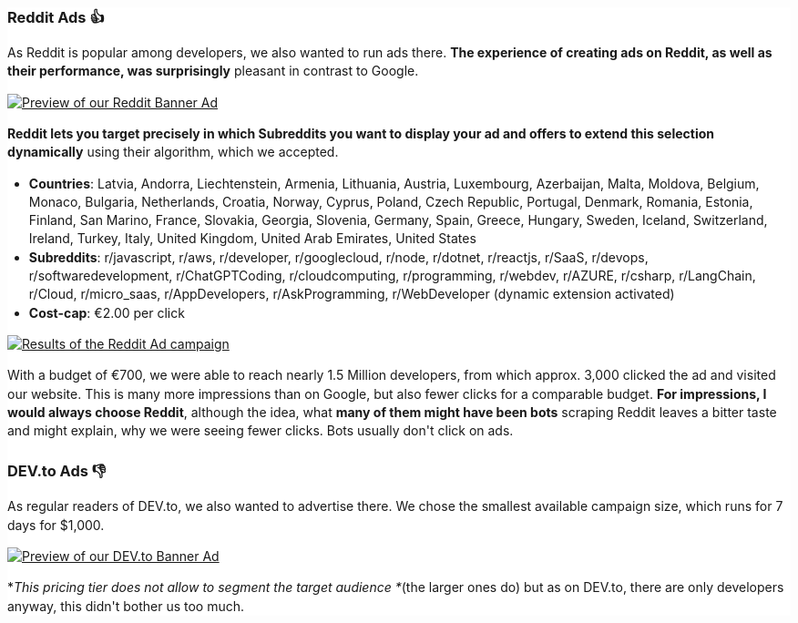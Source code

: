 ### [](https://dev.to/robinmanuelthiel/what-we-learned-after-spending-5000-eur-on-developer-marketing-2lpl?context=digest#reddit-ads)Reddit Ads 👍

As Reddit is popular among developers, we also wanted to run ads there. **The experience of creating ads on Reddit, as well as their performance, was surprisingly** pleasant in contrast to Google.

[![Preview of our Reddit Banner Ad](https://media.dev.to/cdn-cgi/image/width=800%2Cheight=%2Cfit=scale-down%2Cgravity=auto%2Cformat=auto/https%3A%2F%2Fdev-to-uploads.s3.amazonaws.com%2Fuploads%2Farticles%2F8zs47rev4x12mtalyugn.png)](https://media.dev.to/cdn-cgi/image/width=800%2Cheight=%2Cfit=scale-down%2Cgravity=auto%2Cformat=auto/https%3A%2F%2Fdev-to-uploads.s3.amazonaws.com%2Fuploads%2Farticles%2F8zs47rev4x12mtalyugn.png)

**Reddit lets you target precisely in which Subreddits you want to display your ad and offers to extend this selection dynamically** using their algorithm, which we accepted.

-   **Countries**: Latvia, Andorra, Liechtenstein, Armenia, Lithuania, Austria, Luxembourg, Azerbaijan, Malta, Moldova, Belgium, Monaco, Bulgaria, Netherlands, Croatia, Norway, Cyprus, Poland, Czech Republic, Portugal, Denmark, Romania, Estonia, Finland, San Marino, France, Slovakia, Georgia, Slovenia, Germany, Spain, Greece, Hungary, Sweden, Iceland, Switzerland, Ireland, Turkey, Italy, United Kingdom, United Arab Emirates, United States
-   **Subreddits**: r/javascript, r/aws, r/developer, r/googlecloud, r/node, r/dotnet, r/reactjs, r/SaaS, r/devops, r/softwaredevelopment, r/ChatGPTCoding, r/cloudcomputing, r/programming, r/webdev, r/AZURE, r/csharp, r/LangChain, r/Cloud, r/micro\_saas, r/AppDevelopers, r/AskProgramming, r/WebDeveloper (dynamic extension activated)
-   **Cost-cap**: €2.00 per click

[![Results of the Reddit Ad campaign](https://media.dev.to/cdn-cgi/image/width=800%2Cheight=%2Cfit=scale-down%2Cgravity=auto%2Cformat=auto/https%3A%2F%2Fdev-to-uploads.s3.amazonaws.com%2Fuploads%2Farticles%2F7bfhuyqvq9cr49slei4l.png)](https://media.dev.to/cdn-cgi/image/width=800%2Cheight=%2Cfit=scale-down%2Cgravity=auto%2Cformat=auto/https%3A%2F%2Fdev-to-uploads.s3.amazonaws.com%2Fuploads%2Farticles%2F7bfhuyqvq9cr49slei4l.png)

With a budget of €700, we were able to reach nearly 1.5 Million developers, from which approx. 3,000 clicked the ad and visited our website. This is many more impressions than on Google, but also fewer clicks for a comparable budget. **For impressions, I would always choose Reddit**, although the idea, what **many of them might have been bots** scraping Reddit leaves a bitter taste and might explain, why we were seeing fewer clicks. Bots usually don't click on ads.

### [](https://dev.to/robinmanuelthiel/what-we-learned-after-spending-5000-eur-on-developer-marketing-2lpl?context=digest#devto-ads)DEV.to Ads 👎

As regular readers of DEV.to, we also wanted to advertise there. We chose the smallest available campaign size, which runs for 7 days for $1,000.

[![Preview of our DEV.to Banner Ad](https://media.dev.to/cdn-cgi/image/width=800%2Cheight=%2Cfit=scale-down%2Cgravity=auto%2Cformat=auto/https%3A%2F%2Fdev-to-uploads.s3.amazonaws.com%2Fuploads%2Farticles%2Fyny8z73l7r6rqd6xlthx.png)](https://media.dev.to/cdn-cgi/image/width=800%2Cheight=%2Cfit=scale-down%2Cgravity=auto%2Cformat=auto/https%3A%2F%2Fdev-to-uploads.s3.amazonaws.com%2Fuploads%2Farticles%2Fyny8z73l7r6rqd6xlthx.png)

\*_This pricing tier does not allow to segment the target audience \*_(the larger ones do) but as on DEV.to, there are only developers anyway, this didn't bother us too much.
